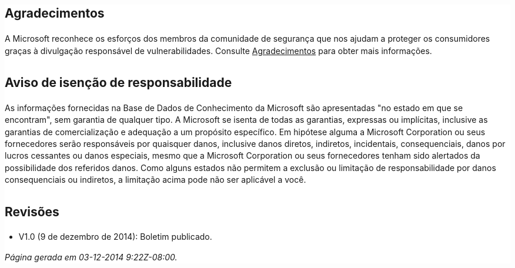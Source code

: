 Agradecimentos
--------------

A Microsoft reconhece os esforços dos membros da comunidade de segurança que nos ajudam a proteger os consumidores graças à divulgação responsável de vulnerabilidades. Consulte [Agradecimentos](https://technet.microsoft.com/pt-br/library/security/dn820091.aspx) para obter mais informações.

Aviso de isenção de responsabilidade
------------------------------------

As informações fornecidas na Base de Dados de Conhecimento da Microsoft são apresentadas "no estado em que se encontram", sem garantia de qualquer tipo. A Microsoft se isenta de todas as garantias, expressas ou implícitas, inclusive as garantias de comercialização e adequação a um propósito específico. Em hipótese alguma a Microsoft Corporation ou seus fornecedores serão responsáveis por quaisquer danos, inclusive danos diretos, indiretos, incidentais, consequenciais, danos por lucros cessantes ou danos especiais, mesmo que a Microsoft Corporation ou seus fornecedores tenham sido alertados da possibilidade dos referidos danos. Como alguns estados não permitem a exclusão ou limitação de responsabilidade por danos consequenciais ou indiretos, a limitação acima pode não ser aplicável a você.

Revisões
--------

-   V1.0 (9 de dezembro de 2014): Boletim publicado.

*Página gerada em 03-12-2014 9:22Z-08:00.*